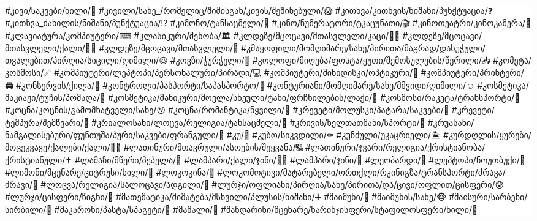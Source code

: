 #კივი/საკვები/ხილი/🥝
#კივილი/სახე_/რომელიც/შიშისგან/კივის/შეშინებული/😱
#კითხვა/კითხვის/ნიშანი/პუნქტუაცია/❓
#კითხვა_ძახილის/ნიშანი/პუნქტუაცია/⁉
#კიმონო/ტანსაცმელი/👘
#კინო/ნუმერატორი/ტკაცუნათი/🎬
#კინოთეატრი/კინოკამერა/🎥
#კლავიატურა/კომპიუტერი/⌨
#კლასიკური/შენობა/🏛
#კლდეზე/მცოცავი/მთასვლელი/კაცი/🧗‍♂
#კლდეზე/მცოცავი/მთასვლელი/ქალი/🧗‍♀
#კლდეზე/მცოცავი/მთასვლელი/🧗
#კმაყოფილი/მომღიმარე/სახე/პირითა/მაგრად/დახუჭული/თვალებით/პირღია/სიცილი/ღიმილი/😆
#კოვზი/ჭურჭელი/🥄
#კოლოფი/მიღება/ფოსტა/ყუთი/შემოსულების/წერილი/📥
#კომეტა/კოსმოსი/☄
#კომპიუტერი/ლეპტოპი/პერსონალური/პირადი/💻
#კომპიუტერი/მინიდისკი/ოპტიკური/💽
#კომპიუტერი/პრინტერი/🖨
#კონსერვის/ქილა/🥫
#კონტროლი/პასპორტი/საპასპორტო/🛂
#კონტურიანი/მომღიმარე/სახე/მშვიდი/ღიმილი/☺
#კოსმეტიკა/მაკიაჟი/ტუჩის/პომადა/💄
#კოსმეტიკა/მანიკური/მოვლა/სხეული/ტანი/ფრჩხილების/ლაქი/💅
#კოსმოსი/რაკეტა/ტრანსპორტი/🚀
#კოცნა/კოცნის/გამომხატველი/სახე/😗
#კოცნა/რომანტიკა/წყვილი/💏
#კრევეტი/მოლუსკი/პატარა/საკვები/🦐
#კრევეტი/ტემპურა/შემწვარი/🍤
#კრიალოსანი/ლოცვა/რელიგია/ტანსაცმელი/📿
#კრივის/ხელთათმანი/სპორტი/🥊
#კრუასანი/ნამგალისებური/ფუნთუშა/პური/საკვები/ფრანგული/🥐
#კუ/🐢
#კუბო/სიკვდილი/⚰
#კუნძული/უკაცრიელი/🏝
#კურდღლის/ყურები/მოცეკვავე/ქალები/ქალი/👯‍♀
#ლათინური/მთავრული/ასოების/შეყვანა/🔠
#ლათინური/ჯვარი/რელიგია/ქრისტიანობა/ქრისტიანული/✝
#ლამაზი/მწერი/პეპელა/🦋
#ლამპარი/ქალი/ჯინი/🧞‍♀
#ლამპარი/ჯინი/🧞
#ლეოპარდი/🐆
#ლეპტოპი/ნოუთბუქი/📓
#ლიმონი/მცენარე/ციტრუსი/ხილი/🍋
#ლოკოკინა/🐌
#ლოკომოტივი/მატარებელი/ორთქლი/რკინიგზა/ტრანსპორტი/ძრავა/ძრავი/🚂
#ლოცვა/რელიგია/სალოცავი/ადგილი/🛐
#ლურჯი/ოფლიანი/პირღია/სახე/პირითა/და/ცივი/ოფლით/ცისფერი/😰
#ლურჯი/ცისფერი/წიგნი/📘
#მათემატიკა/მიმატება/მსხვილი/პლუსის/ნიშანი/➕
#მაიმუნი/🐒
#მაიმუნის/სახე/🐵
#მაისური/სარბენი/სირბილი/🎽
#მაკარონი/პასტა/სპაგეტი/🍝
#მამალი/🐓
#მანდარინი/მცენარე/ნარინჯისფერი/სტაფილოსფერი/ხილი/🍊
